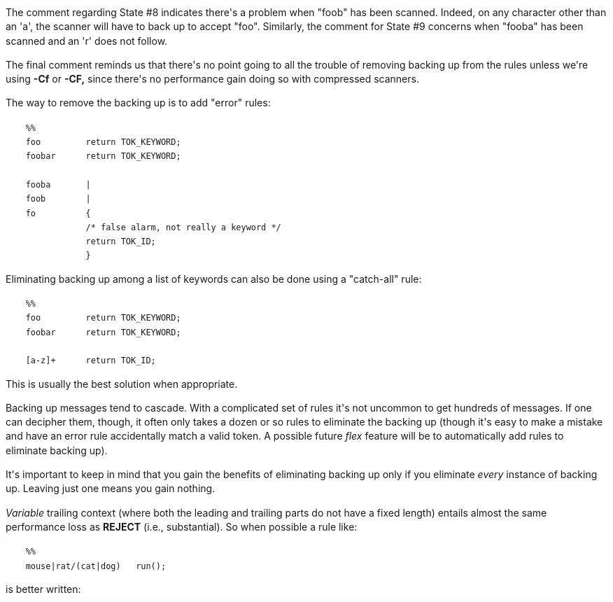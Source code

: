 The comment regarding State \#8 indicates there's a problem when "foob"
has been scanned. Indeed, on any character other than an 'a', the
scanner will have to back up to accept "foo". Similarly, the comment for
State \#9 concerns when "fooba" has been scanned and an 'r' does not
follow.

The final comment reminds us that there's no point going to all the
trouble of removing backing up from the rules unless we're using **-Cf**
or **-CF,** since there's no performance gain doing so with compressed
scanners.

The way to remove the backing up is to add "error" rules:


        %%
        foo         return TOK_KEYWORD;
        foobar      return TOK_KEYWORD;

        fooba       |
        foob        |
        fo          {
                    /* false alarm, not really a keyword */
                    return TOK_ID;
                    }

Eliminating backing up among a list of keywords can also be done using a
"catch-all" rule:


        %%
        foo         return TOK_KEYWORD;
        foobar      return TOK_KEYWORD;

        [a-z]+      return TOK_ID;

This is usually the best solution when appropriate.

Backing up messages tend to cascade. With a complicated set of rules
it's not uncommon to get hundreds of messages. If one can decipher them,
though, it often only takes a dozen or so rules to eliminate the backing
up (though it's easy to make a mistake and have an error rule
accidentally match a valid token. A possible future *flex* feature will
be to automatically add rules to eliminate backing up).

It's important to keep in mind that you gain the benefits of eliminating
backing up only if you eliminate *every* instance of backing up. Leaving
just one means you gain nothing.

*Variable* trailing context (where both the leading and trailing parts
do not have a fixed length) entails almost the same performance loss as
**REJECT** (i.e., substantial). So when possible a rule like:


        %%
        mouse|rat/(cat|dog)   run();

is better written:

